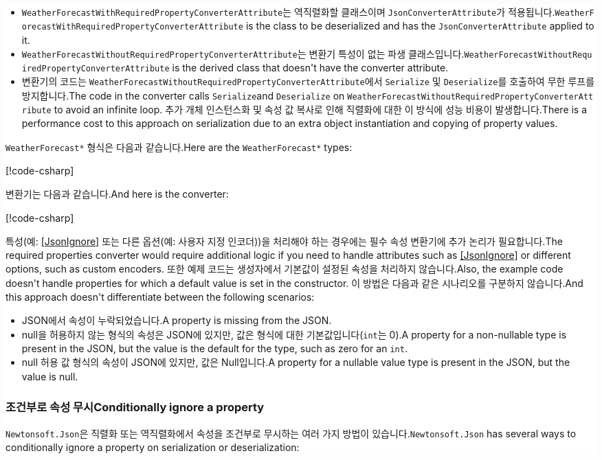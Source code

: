 * <span data-ttu-id="9e691-364">`WeatherForecastWithRequiredPropertyConverterAttribute`는 역직렬화할 클래스이며 `JsonConverterAttribute`가 적용됩니다.</span><span class="sxs-lookup"><span data-stu-id="9e691-364">`WeatherForecastWithRequiredPropertyConverterAttribute` is the class to be deserialized and has the `JsonConverterAttribute` applied to it.</span></span>
* <span data-ttu-id="9e691-365">`WeatherForecastWithoutRequiredPropertyConverterAttribute`는 변환기 특성이 없는 파생 클래스입니다.</span><span class="sxs-lookup"><span data-stu-id="9e691-365">`WeatherForecastWithoutRequiredPropertyConverterAttribute` is the derived class that doesn't have the converter attribute.</span></span>
* <span data-ttu-id="9e691-366">변환기의 코드는 `WeatherForecastWithoutRequiredPropertyConverterAttribute`에서 `Serialize` 및 `Deserialize`를 호출하여 무한 루프를 방지합니다.</span><span class="sxs-lookup"><span data-stu-id="9e691-366">The code in the converter calls `Serialize`and `Deserialize` on `WeatherForecastWithoutRequiredPropertyConverterAttribute` to avoid an infinite loop.</span></span> <span data-ttu-id="9e691-367">추가 개체 인스턴스화 및 속성 값 복사로 인해 직렬화에 대한 이 방식에 성능 비용이 발생합니다.</span><span class="sxs-lookup"><span data-stu-id="9e691-367">There is a performance cost to this approach on serialization due to an extra object instantiation and copying of property values.</span></span>

<span data-ttu-id="9e691-368">`WeatherForecast*` 형식은 다음과 같습니다.</span><span class="sxs-lookup"><span data-stu-id="9e691-368">Here are the `WeatherForecast*` types:</span></span>

[!code-csharp[](snippets/system-text-json-how-to/csharp/WeatherForecast.cs?name=SnippetWFWithReqPptyConverterAttr)]

<span data-ttu-id="9e691-369">변환기는 다음과 같습니다.</span><span class="sxs-lookup"><span data-stu-id="9e691-369">And here is the converter:</span></span>

[!code-csharp[](snippets/system-text-json-how-to/csharp/WeatherForecastRequiredPropertyConverterForAttributeRegistration.cs)]

<span data-ttu-id="9e691-370">특성(예: [[JsonIgnore]](xref:System.Text.Json.Serialization.JsonIgnoreAttribute) 또는 다른 옵션(예: 사용자 지정 인코더))을 처리해야 하는 경우에는 필수 속성 변환기에 추가 논리가 필요합니다.</span><span class="sxs-lookup"><span data-stu-id="9e691-370">The required properties converter would require additional logic if you need to handle attributes such as [[JsonIgnore]](xref:System.Text.Json.Serialization.JsonIgnoreAttribute) or different options, such as custom encoders.</span></span> <span data-ttu-id="9e691-371">또한 예제 코드는 생성자에서 기본값이 설정된 속성을 처리하지 않습니다.</span><span class="sxs-lookup"><span data-stu-id="9e691-371">Also, the example code doesn't handle properties for which a default value is set in the constructor.</span></span> <span data-ttu-id="9e691-372">이 방법은 다음과 같은 시나리오를 구분하지 않습니다.</span><span class="sxs-lookup"><span data-stu-id="9e691-372">And this approach doesn't differentiate between the following scenarios:</span></span>

* <span data-ttu-id="9e691-373">JSON에서 속성이 누락되었습니다.</span><span class="sxs-lookup"><span data-stu-id="9e691-373">A property is missing from the JSON.</span></span>
* <span data-ttu-id="9e691-374">null을 허용하지 않는 형식의 속성은 JSON에 있지만, 값은 형식에 대한 기본값입니다(`int`는 0).</span><span class="sxs-lookup"><span data-stu-id="9e691-374">A property for a non-nullable type is present in the JSON, but the value is the default for the type, such as zero for an `int`.</span></span>
* <span data-ttu-id="9e691-375">null 허용 값 형식의 속성이 JSON에 있지만, 값은 Null입니다.</span><span class="sxs-lookup"><span data-stu-id="9e691-375">A property for a nullable value type is present in the JSON, but the value is null.</span></span>

### <a name="conditionally-ignore-a-property"></a><span data-ttu-id="9e691-376">조건부로 속성 무시</span><span class="sxs-lookup"><span data-stu-id="9e691-376">Conditionally ignore a property</span></span>

<span data-ttu-id="9e691-377">`Newtonsoft.Json`은 직렬화 또는 역직렬화에서 속성을 조건부로 무시하는 여러 가지 방법이 있습니다.</span><span class="sxs-lookup"><span data-stu-id="9e691-377">`Newtonsoft.Json` has several ways to conditionally ignore a property on serialization or deserialization:</span></span>
